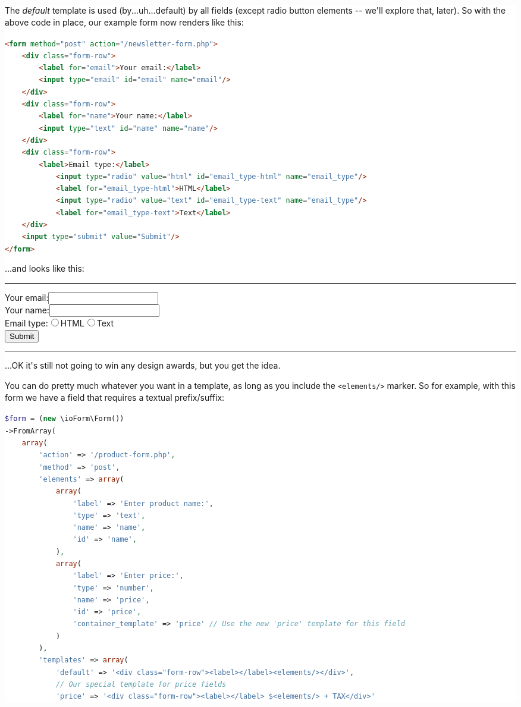 The *default* template is used (by...uh...default) by all fields (except radio button elements -- we'll explore that, later). So with the above code in place, our example form now renders like this:

```html
<form method="post" action="/newsletter-form.php">
	<div class="form-row">
		<label for="email">Your email:</label>
		<input type="email" id="email" name="email"/>
	</div>
	<div class="form-row">
		<label for="name">Your name:</label>
		<input type="text" id="name" name="name"/>
	</div>
	<div class="form-row">
		<label>Email type:</label>
			<input type="radio" value="html" id="email_type-html" name="email_type"/>
			<label for="email_type-html">HTML</label>
			<input type="radio" value="text" id="email_type-text" name="email_type"/>
			<label for="email_type-text">Text</label>
	</div>
	<input type="submit" value="Submit"/>
</form>
```

...and looks like this:

----------

<form method="post" action="/newsletter-form.php"><div class="form-row"><label for="email">Your email:</label><input type="email" id="email" name="email"/></div><div class="form-row"><label for="name">Your name:</label><input type="text" id="name" name="name"/></div><div class="form-row"><label>Email type:</label><input type="radio" value="html" id="email_type-html" name="email_type"/><label for="email_type-html">HTML</label><input type="radio" value="text" id="email_type-text" name="email_type"/><label for="email_type-text">Text</label></div><input type="submit" value="Submit"/></form> 

----------

...OK it's still not going to win any design awards, but you get the idea. 

You can do pretty much whatever you want in a template, as long as you include the `<elements/>` marker. So for example, with this form we have a field that requires a textual prefix/suffix:

```php
$form = (new \ioForm\Form())
->FromArray(
    array(
        'action' => '/product-form.php',
        'method' => 'post',
        'elements' => array(
			array(
				'label' => 'Enter product name:',
				'type' => 'text',
				'name' => 'name',
				'id' => 'name',
			),
			array(
				'label' => 'Enter price:',
				'type' => 'number',
				'name' => 'price',
				'id' => 'price',
				'container_template' => 'price' // Use the new 'price' template for this field
			)
        ),
		'templates' => array(
			'default' => '<div class="form-row"><label></label><elements/></div>',
			// Our special template for price fields
			'price' => '<div class="form-row"><label></label> $<elements/> + TAX</div>' 
```
